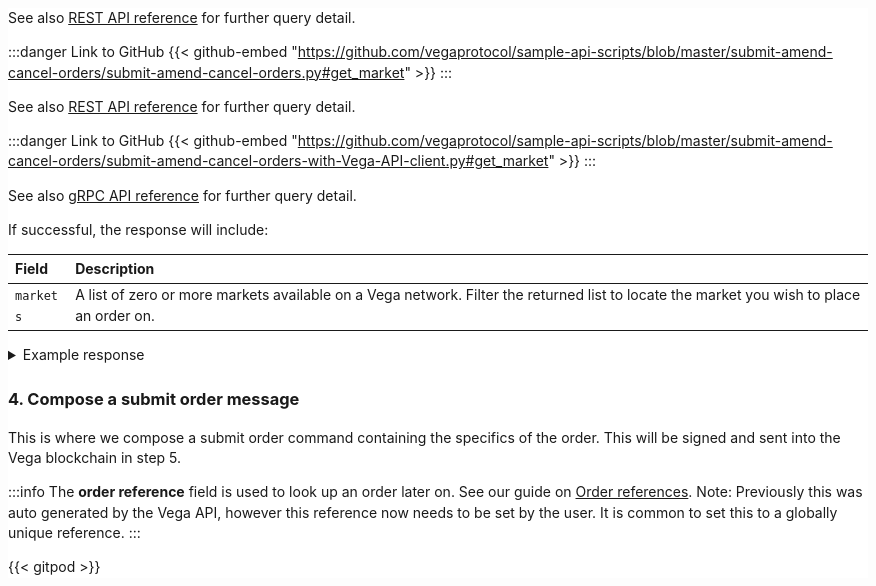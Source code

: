 See also [REST API reference](/api/rest/data-node/api/v1/trading_data.html#operation/Markets) for further query detail.

</TabItem>
<TabItem value="python-rest" label="Python (REST)">


:::danger Link to GitHub
{{< github-embed "https://github.com/vegaprotocol/sample-api-scripts/blob/master/submit-amend-cancel-orders/submit-amend-cancel-orders.py#get_market" >}}
:::

See also [REST API reference](/api/rest/data-node/api/v1/trading_data.html#operation/Markets) for further query detail.

</TabItem>
<TabItem value="python-grpc" label="Python (gRPC)">


:::danger Link to GitHub
{{< github-embed "https://github.com/vegaprotocol/sample-api-scripts/blob/master/submit-amend-cancel-orders/submit-amend-cancel-orders-with-Vega-API-client.py#get_market" >}}
:::

See also [gRPC API reference](/api/grpc/#datanode.api.v1.MarketsRequest) for further query detail.

</TabItem>

</Tabs>



If successful, the response will include:

| Field          |  Description  |
| :----------------- | :------------- |
| `markets` | A list of zero or more markets available on a Vega network. Filter the returned list to locate the market you wish to place an order on. |

<details><summary>Example response</summary></details>




### 4. Compose a submit order message

This is where we compose a submit order command containing the specifics of the order. This will be signed and sent into the Vega blockchain in step 5. 

:::info
 The **order reference** field is used to look up an order later on. See our guide on [Order references](order-references.md). Note: Previously this was auto generated by the Vega API, however this reference now needs to be set by the user. It is common to set this to a globally unique reference.
:::



{{< gitpod >}}

<Tabs groupId="codesamples3">
<TabItem value="shell-rest" label="Shell (REST)">
